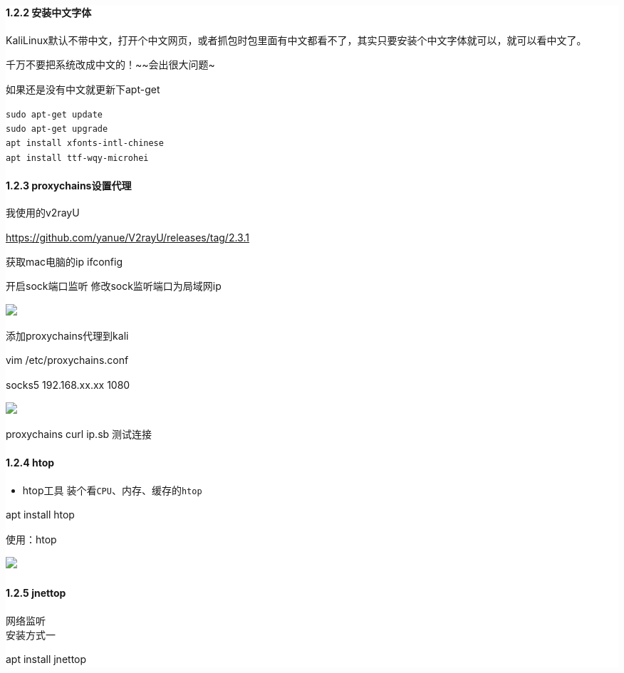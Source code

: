 

#### 1.2.2 安装中文字体

KaliLinux默认不带中文，打开个中文网页，或者抓包时包里面有中文都看不了，其实只要安装个中文字体就可以，就可以看中文了。  

千万不要把系统改成中文的！~~会出很大问题~



如果还是没有中文就更新下apt-get

```
sudo apt-get update
sudo apt-get upgrade
apt install xfonts-intl-chinese
apt install ttf-wqy-microhei
```

#### 1.2.3 proxychains设置代理

我使用的v2rayU

https://github.com/yanue/V2rayU/releases/tag/2.3.1

获取mac电脑的ip ifconfig

开启sock端口监听 修改sock监听端口为局域网ip

![](https://raw.githubusercontent.com/tea9/image/master/blog_img/35/02.png)






添加proxychains代理到kali

vim /etc/proxychains.conf

socks5  192.168.xx.xx 1080


![](https://raw.githubusercontent.com/tea9/image/master/blog_img/35/03.png)

proxychains curl ip.sb  测试连接

#### 1.2.4 htop

- htop工具 装个看`CPU`、内存、缓存的`htop`

apt install htop

使用：htop


![](https://raw.githubusercontent.com/tea9/image/master/blog_img/35/04.png)

#### 1.2.5 jnettop
网络监听  
安装方式一  

apt install jnettop
